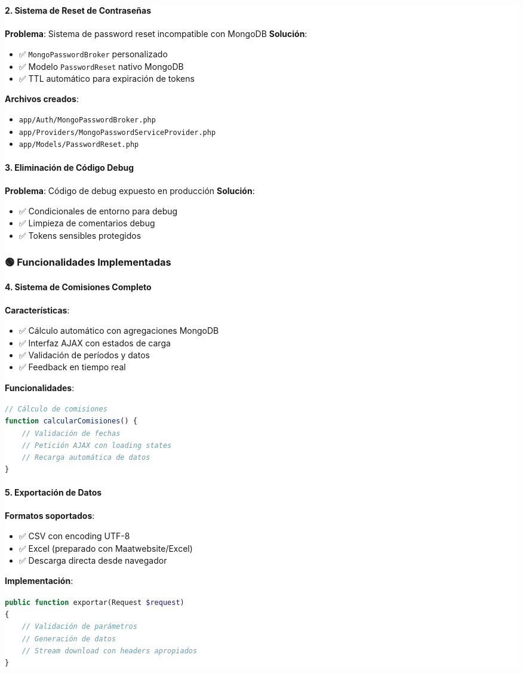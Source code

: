 #### 2. Sistema de Reset de Contraseñas
**Problema**: Sistema de password reset incompatible con MongoDB
**Solución**:
- ✅ `MongoPasswordBroker` personalizado
- ✅ Modelo `PasswordReset` nativo MongoDB
- ✅ TTL automático para expiración de tokens

**Archivos creados**:
- `app/Auth/MongoPasswordBroker.php`
- `app/Providers/MongoPasswordServiceProvider.php`
- `app/Models/PasswordReset.php`

#### 3. Eliminación de Código Debug
**Problema**: Código de debug expuesto en producción
**Solución**:
- ✅ Condicionales de entorno para debug
- ✅ Limpieza de comentarios debug
- ✅ Tokens sensibles protegidos

### 🟢 Funcionalidades Implementadas

#### 4. Sistema de Comisiones Completo
**Características**:
- ✅ Cálculo automático con agregaciones MongoDB
- ✅ Interfaz AJAX con estados de carga
- ✅ Validación de períodos y datos
- ✅ Feedback en tiempo real

**Funcionalidades**:
```javascript
// Cálculo de comisiones
function calcularComisiones() {
    // Validación de fechas
    // Petición AJAX con loading states
    // Recarga automática de datos
}
```

#### 5. Exportación de Datos
**Formatos soportados**:
- ✅ CSV con encoding UTF-8
- ✅ Excel (preparado con Maatwebsite/Excel)
- ✅ Descarga directa desde navegador

**Implementación**:
```php
public function exportar(Request $request)
{
    // Validación de parámetros
    // Generación de datos
    // Stream download con headers apropiados
}
```
